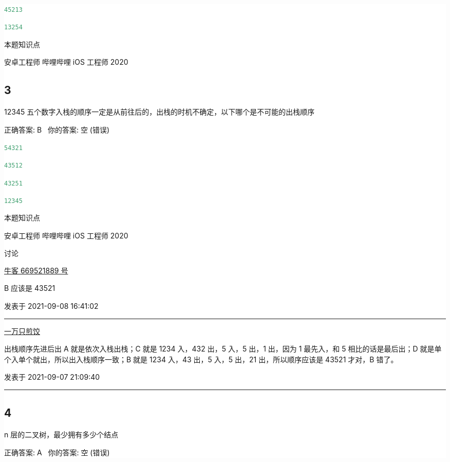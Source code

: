 ```cpp
45213
```

```cpp
13254
```

本题知识点

安卓工程师 哔哩哔哩 iOS 工程师 2020

## 3

12345 五个数字入栈的顺序一定是从前往后的，出栈的时机不确定，以下哪个是不可能的出栈顺序

正确答案: B   你的答案: 空 (错误)

```cpp
54321
```

```cpp
43512
```

```cpp
43251
```

```cpp
12345
```

本题知识点

安卓工程师 哔哩哔哩 iOS 工程师 2020

讨论

[牛客 669521889 号](https://www.nowcoder.com/profile/669521889)

B 应该是 43521

发表于 2021-09-08 16:41:02

* * *

[一万只煎饺](https://www.nowcoder.com/profile/816755493)

出栈顺序先进后出 A 就是依次入栈出栈；C 就是 1234 入，432 出，5 入，5 出，1 出，因为 1 最先入，和 5 相比的话是最后出；D 就是单个入单个就出，所以出入栈顺序一致；B 就是 1234 入，43 出，5 入，5 出，21 出，所以顺序应该是 43521 才对，B 错了。

发表于 2021-09-07 21:09:40

* * *

## 4

n 层的二叉树，最少拥有多少个结点

正确答案: A   你的答案: 空 (错误)
